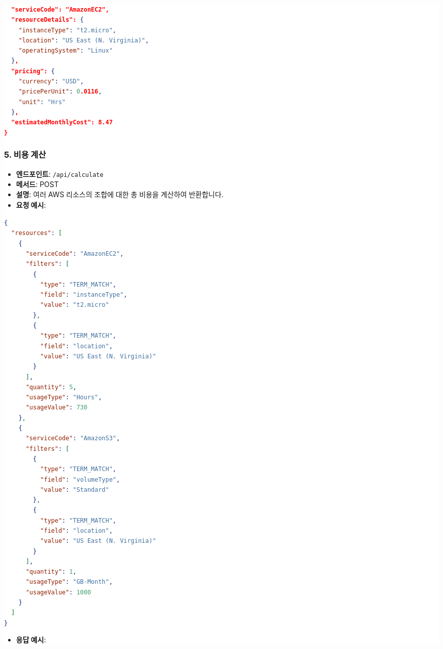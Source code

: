 ```json
  "serviceCode": "AmazonEC2",
  "resourceDetails": {
    "instanceType": "t2.micro",
    "location": "US East (N. Virginia)",
    "operatingSystem": "Linux"
  },
  "pricing": {
    "currency": "USD",
    "pricePerUnit": 0.0116,
    "unit": "Hrs"
  },
  "estimatedMonthlyCost": 8.47
}
```

### 5. 비용 계산
- **엔드포인트**: `/api/calculate`
- **메서드**: POST
- **설명**: 여러 AWS 리소스의 조합에 대한 총 비용을 계산하여 반환합니다.
- **요청 예시**:
```json
{
  "resources": [
    {
      "serviceCode": "AmazonEC2",
      "filters": [
        {
          "type": "TERM_MATCH",
          "field": "instanceType",
          "value": "t2.micro"
        },
        {
          "type": "TERM_MATCH",
          "field": "location",
          "value": "US East (N. Virginia)"
        }
      ],
      "quantity": 5,
      "usageType": "Hours",
      "usageValue": 730
    },
    {
      "serviceCode": "AmazonS3",
      "filters": [
        {
          "type": "TERM_MATCH",
          "field": "volumeType",
          "value": "Standard"
        },
        {
          "type": "TERM_MATCH",
          "field": "location",
          "value": "US East (N. Virginia)"
        }
      ],
      "quantity": 1,
      "usageType": "GB-Month",
      "usageValue": 1000
    }
  ]
}
```
- **응답 예시**: